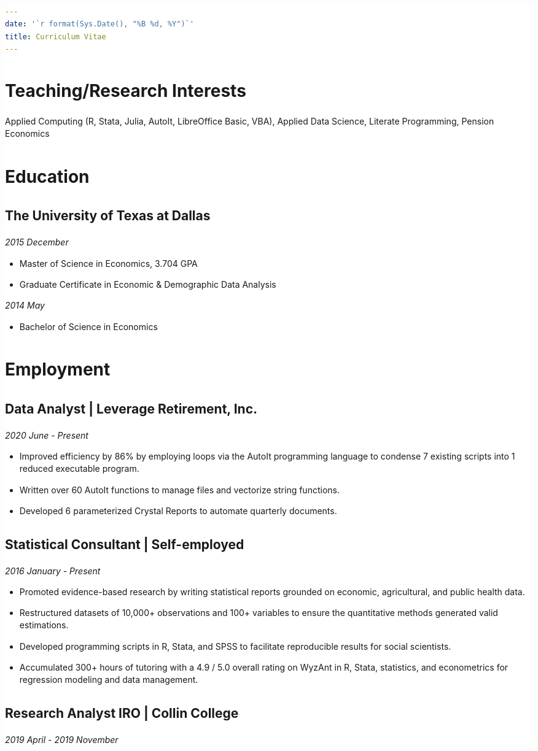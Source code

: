 ```yaml
---
date: '`r format(Sys.Date(), "%B %d, %Y")`'
title: Curriculum Vitae
---
```


# Teaching/Research Interests
Applied Computing (R, Stata, Julia, AutoIt, LibreOffice Basic, VBA), Applied Data Science, Literate Programming, Pension Economics

# Education
## The University of Texas at Dallas
*2015 December* 

* Master of Science in Economics, 3.704 GPA  

* Graduate Certificate in Economic & Demographic Data Analysis  

*2014 May*

* Bachelor of Science in Economics  

# Employment
## Data Analyst | Leverage Retirement, Inc.
*2020 June - Present*

* Improved efficiency by 86% by employing loops via the AutoIt programming language to condense 7 existing scripts into 1 reduced executable program.

* Written over 60 AutoIt functions to manage files and vectorize string functions.

* Developed 6 parameterized Crystal Reports to automate quarterly documents.

## Statistical Consultant | Self-employed
*2016 January - Present*

* Promoted evidence-based research by writing statistical reports grounded on economic, agricultural, and public health data.

* Restructured datasets of 10,000+ observations and 100+ variables to ensure the quantitative methods generated valid estimations.

* Developed programming scripts in R, Stata, and SPSS to facilitate reproducible results for social scientists.

* Accumulated 300+ hours of tutoring with a 4.9 / 5.0 overall rating on WyzAnt in R, Stata, statistics, and econometrics for regression modeling and data management.

## Research Analyst IRO | Collin College
*2019 April - 2019 November*
